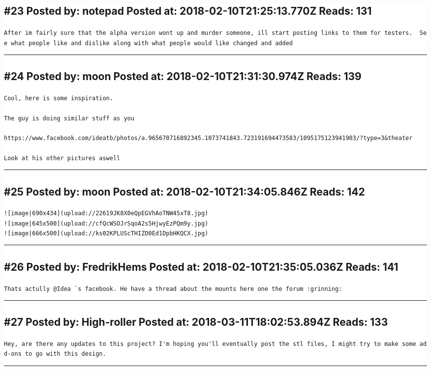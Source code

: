 ## \#23 Posted by: notepad Posted at: 2018-02-10T21:25:13.770Z Reads: 131

```
After im fairly sure that the alpha version wont up and murder someone, ill start posting links to them for testers.  See what people like and dislike along with what people would like changed and added
```

---
## \#24 Posted by: moon Posted at: 2018-02-10T21:31:30.974Z Reads: 139

```
Cool, here is some inspiration.

The guy is doing similar stuff as you

https://www.facebook.com/ideatb/photos/a.965670716892345.1073741843.723191694473583/1095175123941903/?type=3&theater

Look at his other pictures aswell
```

---
## \#25 Posted by: moon Posted at: 2018-02-10T21:34:05.846Z Reads: 142

```
![image|690x434](upload://22619JK8X0eQpEGVhAoTNW45xT8.jpg)
![image|645x500](upload://cfQcWSOJrSqoA2s5HjwyEzPQm9y.jpg)
![image|666x500](upload://ks02KPLUScTHIZO0Ed1DpbHKQCX.jpg)
```

---
## \#26 Posted by: FredrikHems Posted at: 2018-02-10T21:35:05.036Z Reads: 141

```
Thats actully @Idea `s facebook. He have a thread about the mounts here one the forum :grinning:
```

---
## \#27 Posted by: High-roller Posted at: 2018-03-11T18:02:53.894Z Reads: 133

```
Hey, are there any updates to this project? I'm hoping you'll eventually post the stl files, I might try to make some add-ons to go with this design.
```

---